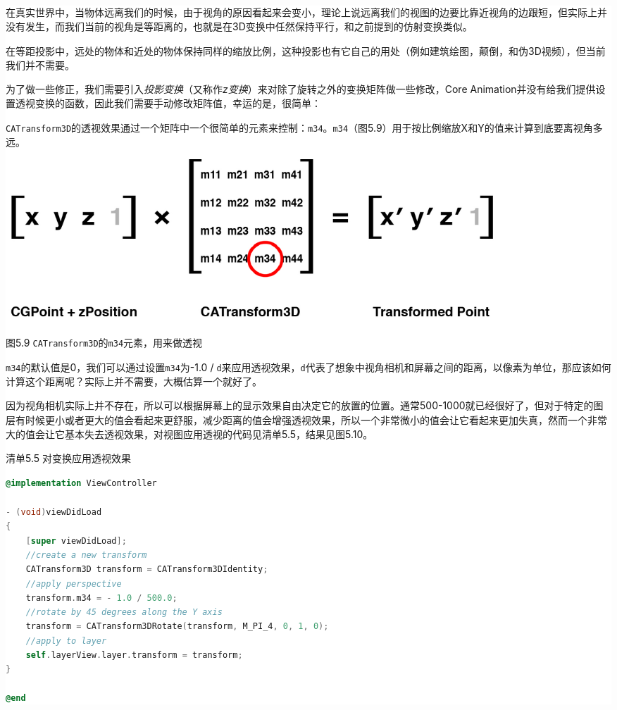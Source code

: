 在真实世界中，当物体远离我们的时候，由于视角的原因看起来会变小，理论上说远离我们的视图的边要比靠近视角的边跟短，但实际上并没有发生，而我们当前的视角是等距离的，也就是在3D变换中任然保持平行，和之前提到的仿射变换类似。

在等距投影中，远处的物体和近处的物体保持同样的缩放比例，这种投影也有它自己的用处（例如建筑绘图，颠倒，和伪3D视频），但当前我们并不需要。

为了做一些修正，我们需要引入*投影变换*（又称作*z变换*）来对除了旋转之外的变换矩阵做一些修改，Core Animation并没有给我们提供设置透视变换的函数，因此我们需要手动修改矩阵值，幸运的是，很简单：

`CATransform3D`的透视效果通过一个矩阵中一个很简单的元素来控制：`m34`。`m34`（图5.9）用于按比例缩放X和Y的值来计算到底要离视角多远。

<img src="./5.9.jpeg" alt="图5.9" title="图5.9" width="700"/>

图5.9 `CATransform3D`的`m34`元素，用来做透视

`m34`的默认值是0，我们可以通过设置`m34`为-1.0 / `d`来应用透视效果，`d`代表了想象中视角相机和屏幕之间的距离，以像素为单位，那应该如何计算这个距离呢？实际上并不需要，大概估算一个就好了。

因为视角相机实际上并不存在，所以可以根据屏幕上的显示效果自由决定它的放置的位置。通常500-1000就已经很好了，但对于特定的图层有时候更小或者更大的值会看起来更舒服，减少距离的值会增强透视效果，所以一个非常微小的值会让它看起来更加失真，然而一个非常大的值会让它基本失去透视效果，对视图应用透视的代码见清单5.5，结果见图5.10。

清单5.5 对变换应用透视效果

```objective-c
@implementation ViewController

- (void)viewDidLoad
{
    [super viewDidLoad];
    //create a new transform
    CATransform3D transform = CATransform3DIdentity;
    //apply perspective
    transform.m34 = - 1.0 / 500.0;
    //rotate by 45 degrees along the Y axis
    transform = CATransform3DRotate(transform, M_PI_4, 0, 1, 0);
    //apply to layer
    self.layerView.layer.transform = transform;
}

@end
```
